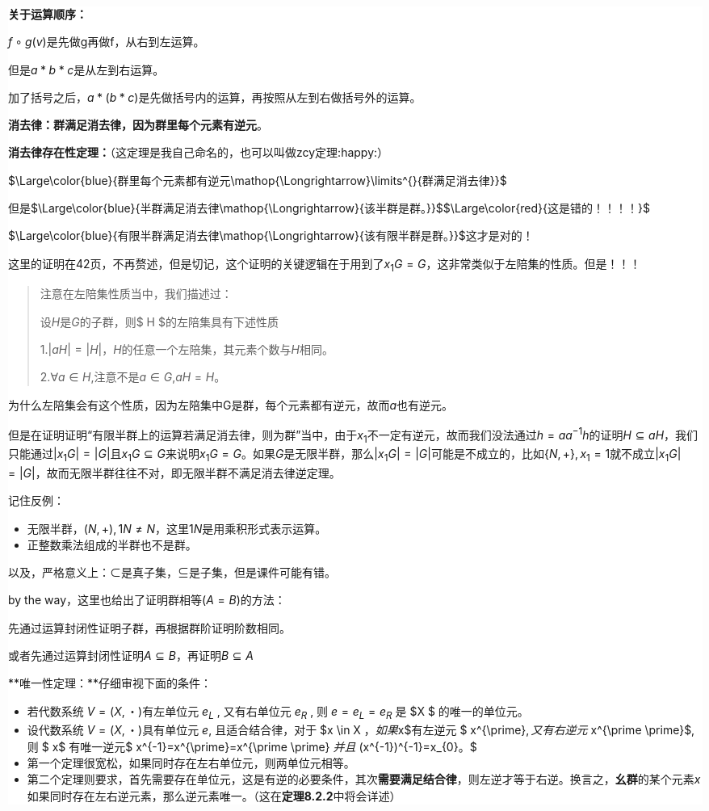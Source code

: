

**关于运算顺序：**

$f\circ g(v)$是先做g再做f，从右到左运算。

但是$a*b*c$是从左到右运算。

加了括号之后，$a*(b*c)$是先做括号内的运算，再按照从左到右做括号外的运算。



**消去律：**群满足消去律，因为群里**每个元素有逆元**。

**消去律存在性定理：**（这定理是我自己命名的，也可以叫做zcy定理:happy:）

$\Large\color{blue}{群里每个元素都有逆元\mathop{\Longrightarrow}\limits^{}{群满足消去律}}$



但是$\Large\color{blue}{半群满足消去律\mathop{\Longrightarrow}{该半群是群。}}$$\Large\color{red}{这是错的！！！！}$



$\Large\color{blue}{有限半群满足消去律\mathop{\Longrightarrow}{该有限半群是群。}}$这才是对的！

这里的证明在42页，不再赘述，但是切记，这个证明的关键逻辑在于用到了$x_1G=G$，这非常类似于左陪集的性质。但是！！！



> 注意在左陪集性质当中，我们描述过：
>
> 设$H$是$G$的子群，则$  H  $的左陪集具有下述性质
>
> 1.$|a H|=|H|$，$H$的任意一个左陪集，其元素个数与$H$相同。
>
> 2.$\forall a\in H$,注意不是$a\in G$,$aH=H$。

为什么左陪集会有这个性质，因为左陪集中G是群，每个元素都有逆元，故而$a$也有逆元。

但是在证明证明“有限半群上的运算若满足消去律，则为群”当中，由于$x_1$不一定有逆元，故而我们没法通过$h=aa^{-1}h$的证明$H\subseteq aH$，我们只能通过$|x_1G|=|G|$且$x_1G\subseteq G$来说明$x_1G=G$。如果$G$是无限半群，那么$|x_1G|=|G|$可能是不成立的，比如$\left\{N,+\right\},x_1=1$就不成立$|x_1G|=|G|$，故而无限半群往往不对，即无限半群不满足消去律逆定理。



记住反例：

- 无限半群，$(N,+),1N\ne N$，这里$1N$是用乘积形式表示运算。
- 正整数乘法组成的半群也不是群。



以及，严格意义上：$\subset$是真子集，$\subseteq$是子集，但是课件可能有错。

by the way，这里也给出了证明群相等($A=B$)的方法：

先通过运算封闭性证明子群，再根据群阶证明阶数相同。

或者先通过运算封闭性证明$A\subseteq B$，再证明$B\subseteq A$



**唯一性定理：**仔细审视下面的条件：

-  若代数系统  $V=\left(X\right. , ・)$有左单位元  $e_{L}$ , 又有右单位元  $e_{R}$ , 则  $e=e_{L}= 
   e_{R}$  是  $X $ 的唯一的单位元。
-  设代数系统  $V=(X,  ・)$具有单位元  $e$,  且适合结合律，对于 $x \in X $，如果$x$有左逆元 $ x^{\prime}$, 又有右逆元$ x^{\prime \prime}$,则 $ x$ 有唯一逆元$ x^{-1}=x^{\prime}=x^{\prime \prime} $并且$ (x^{-1})^{-1}=x_{0}。$
-  第一个定理很宽松，如果同时存在左右单位元，则两单位元相等。
-  第二个定理则要求，首先需要存在单位元，这是有逆的必要条件，其次**需要满足结合律**，则左逆才等于右逆。换言之，**幺群**的某个元素$x$如果同时存在左右逆元素，那么逆元素唯一。（这在**定理8.2.2**中将会详述）
